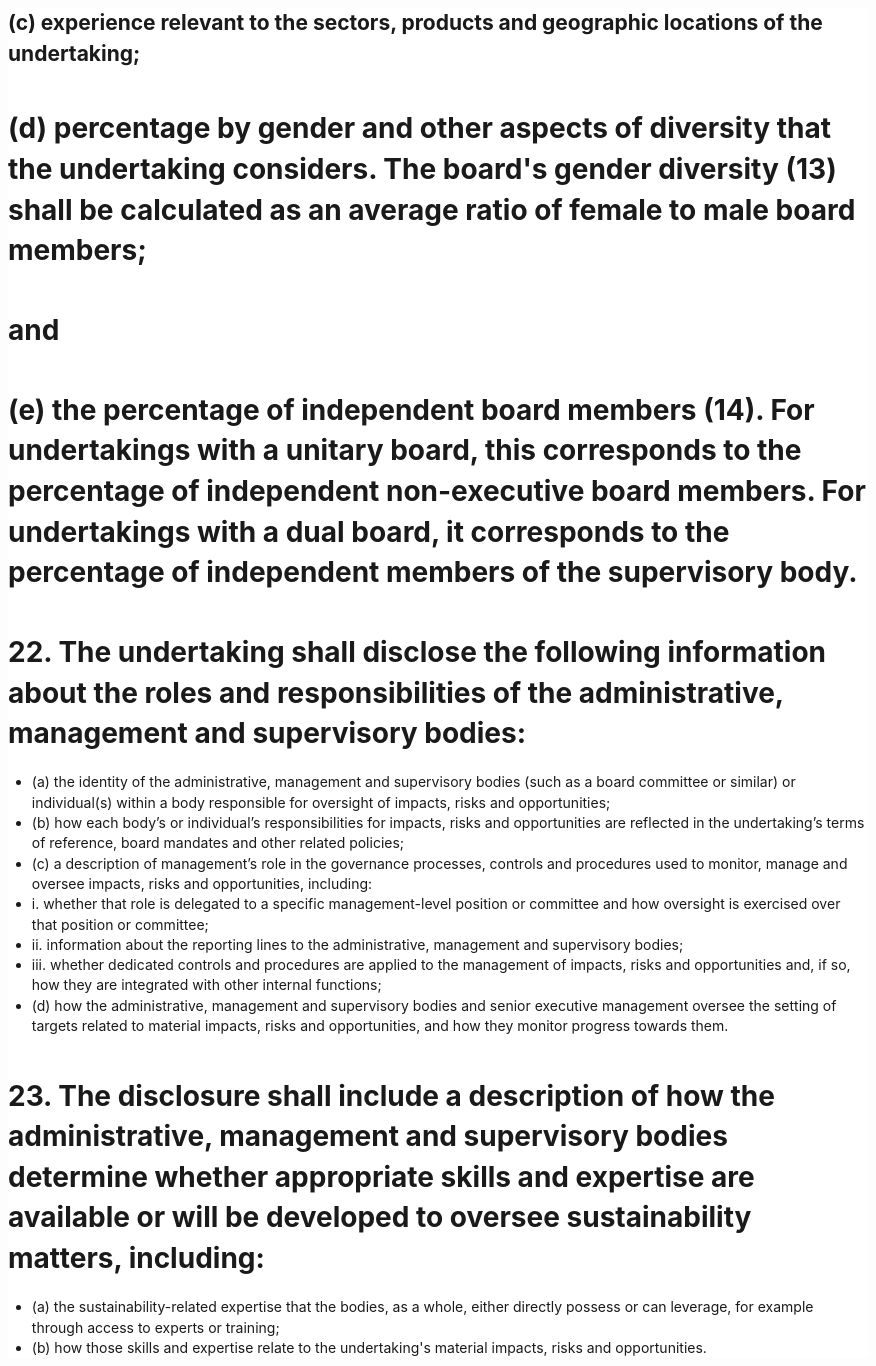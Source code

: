 (c) experience relevant to the sectors, products and geographic locations of the undertaking;
---
# (d) percentage by gender and other aspects of diversity that the undertaking considers. The board's gender diversity (13) shall be calculated as an average ratio of female to male board members;

# and

# (e) the percentage of independent board members (14). For undertakings with a unitary board, this corresponds to the percentage of independent non-executive board members. For undertakings with a dual board, it corresponds to the percentage of independent members of the supervisory body.

# 22. The undertaking shall disclose the following information about the roles and responsibilities of the administrative, management and supervisory bodies:

- (a) the identity of the administrative, management and supervisory bodies (such as a board committee or similar) or individual(s) within a body responsible for oversight of impacts, risks and opportunities;
- (b) how each body’s or individual’s responsibilities for impacts, risks and opportunities are reflected in the undertaking’s terms of reference, board mandates and other related policies;
- (c) a description of management’s role in the governance processes, controls and procedures used to monitor, manage and oversee impacts, risks and opportunities, including:
- i. whether that role is delegated to a specific management-level position or committee and how oversight is exercised over that position or committee;
- ii. information about the reporting lines to the administrative, management and supervisory bodies;
- iii. whether dedicated controls and procedures are applied to the management of impacts, risks and opportunities and, if so, how they are integrated with other internal functions;
- (d) how the administrative, management and supervisory bodies and senior executive management oversee the setting of targets related to material impacts, risks and opportunities, and how they monitor progress towards them.

# 23. The disclosure shall include a description of how the administrative, management and supervisory bodies determine whether appropriate skills and expertise are available or will be developed to oversee sustainability matters, including:

- (a) the sustainability-related expertise that the bodies, as a whole, either directly possess or can leverage, for example through access to experts or training;
- (b) how those skills and expertise relate to the undertaking's material impacts, risks and opportunities.
